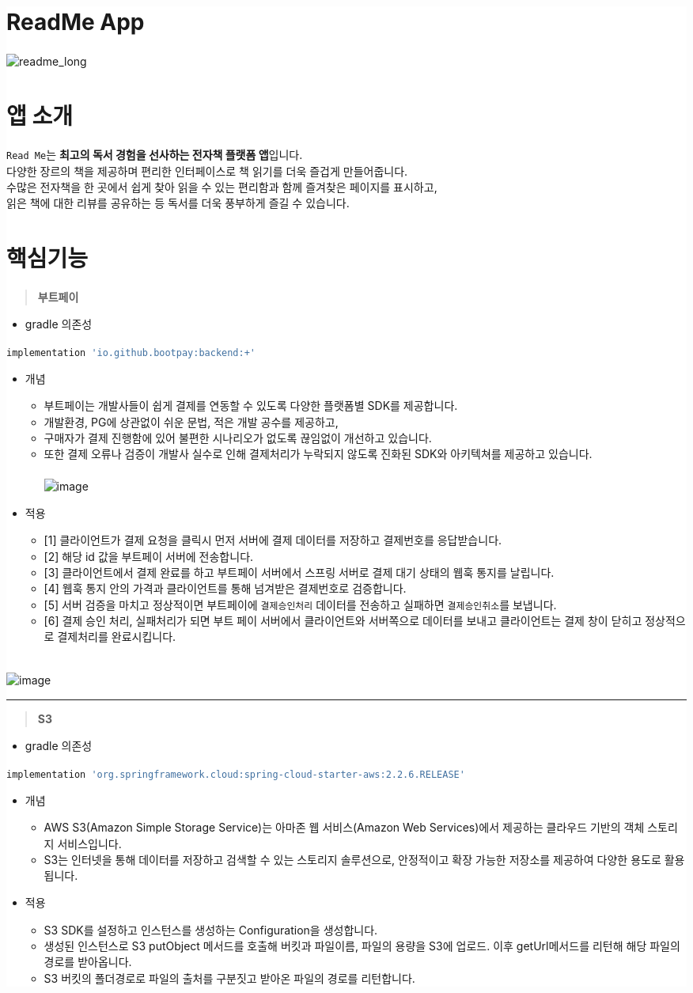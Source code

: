 # ReadMe App

![readme_long](https://github.com/ReadMeCorporation/app_ReadMe/assets/68271830/cb87d3f4-2a02-47d1-8894-371e7954dd02)


# 앱 소개
`Read Me`는 **최고의 독서 경험을 선사하는 전자책 플랫폼 앱**입니다.</br>
다양한 장르의 책을 제공하며 편리한 인터페이스로 책 읽기를 더욱 즐겁게 만들어줍니다.</br>
수많은 전자책을 한 곳에서 쉽게 찾아 읽을 수 있는 편리함과 함께 즐겨찾은 페이지를 표시하고,</br> 읽은 책에 대한 리뷰를 공유하는 등 독서를 더욱 풍부하게 즐길 수 있습니다. </br>

# 핵심기능
> **부트페이**</br>
* gradle 의존성
```gradle
implementation 'io.github.bootpay:backend:+'
```
* 개념</br>
  * 부트페이는 개발사들이 쉽게 결제를 연동할 수 있도록 다양한 플랫폼별 SDK를 제공합니다.</br>
  * 개발환경, PG에 상관없이 쉬운 문법, 적은 개발 공수를 제공하고,</br>
  * 구매자가 결제 진행함에 있어 불편한 시나리오가 없도록 끊임없이 개선하고 있습니다.</br>
  * 또한 결제 오류나 검증이 개발사 실수로 인해 결제처리가 누락되지 않도록 진화된 SDK와 아키텍쳐를 제공하고 있습니다.</br></br>
![image](https://github.com/ReadMeCorporation/user_server_ReadMe/assets/68271830/81834691-9b5a-4d09-b9ed-6773bc3abb19)

* 적용</br>
  * [1] 클라이언트가 결제 요청을 클릭시 먼저 서버에 결제 데이터를 저장하고 결제번호를 응답받습니다.</br>
  * [2] 해당 id 값을 부트페이 서버에 전송합니다.</br>
  * [3] 클라이언트에서 결제 완료를 하고 부트페이 서버에서 스프링 서버로 결제 대기 상태의 웹훅 통지를 날립니다.</br>
  * [4] 웹훅 통지 안의 가격과 클라이언트를 통해 넘겨받은 결제번호로 검증합니다.</br>
  * [5] 서버 검증을 마치고 정상적이면 부트페이에 `결제승인처리` 데이터를 전송하고 실패하면 `결제승인취소`를 보냅니다. </br>
  * [6] 결제 승인 처리, 실패처리가 되면 부트 페이 서버에서 클라이언트와 서버쪽으로 데이터를 보내고 클라이언트는 결제 창이 닫히고 정상적으로 결제처리를 완료시킵니다.</br></br>

![image](https://github.com/ReadMeCorporation/user_server_ReadMe/assets/68271830/9a0c3dd6-ea6c-4200-a0f6-90e12a8b249d)



---
> **S3**</br>
* gradle 의존성
```gradle
implementation 'org.springframework.cloud:spring-cloud-starter-aws:2.2.6.RELEASE'
```
* 개념</br>
  * AWS S3(Amazon Simple Storage Service)는 아마존 웹 서비스(Amazon Web Services)에서 제공하는 클라우드 기반의 객체 스토리지 서비스입니다.</br>
  * S3는 인터넷을 통해 데이터를 저장하고 검색할 수 있는 스토리지 솔루션으로, 안정적이고 확장 가능한 저장소를 제공하여 다양한 용도로 활용됩니다.</br>

* 적용</br>
  * S3 SDK를 설정하고 인스턴스를 생성하는 Configuration을 생성합니다.</br>
  * 생성된 인스턴스로 S3 putObject 메서드를 호출해 버킷과 파일이름, 파일의 용량을 S3에 업로드. 이후 getUrl메서드를 리턴해 해당 파일의 경로를 받아옵니다.</br>
  * S3 버킷의 폴더경로로 파일의 출처를 구분짓고 받아온 파일의 경로를 리턴합니다.</br>
